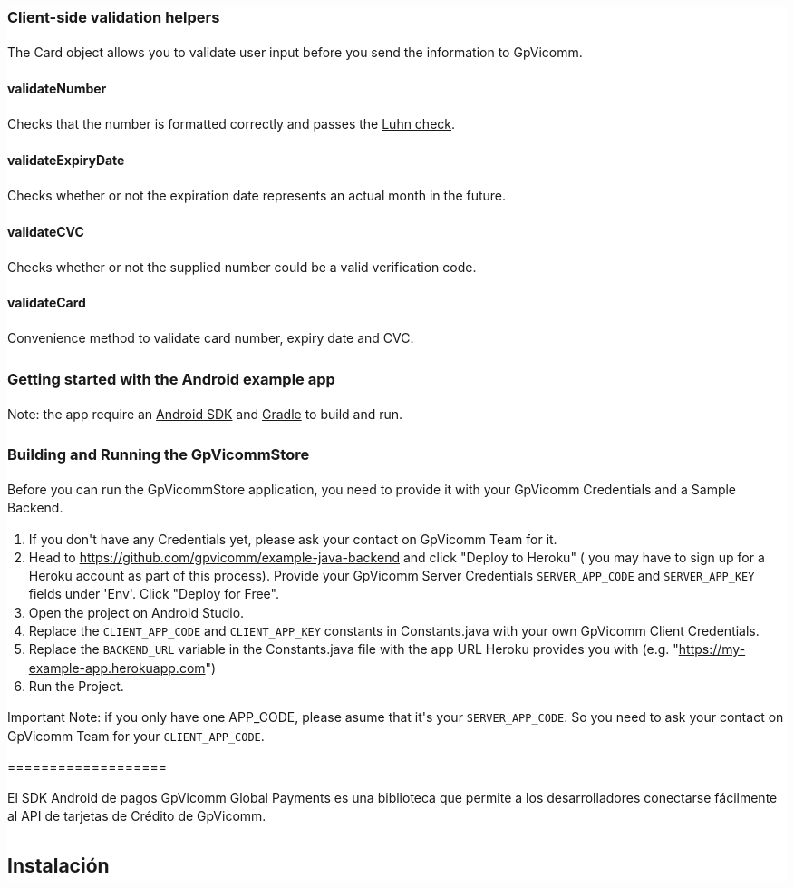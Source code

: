 ### Client-side validation helpers

The Card object allows you to validate user input before you send the information to GpVicomm.

#### validateNumber

Checks that the number is formatted correctly and passes
the [Luhn check](http://en.wikipedia.org/wiki/Luhn_algorithm).

#### validateExpiryDate

Checks whether or not the expiration date represents an actual month in the future.

#### validateCVC

Checks whether or not the supplied number could be a valid verification code.

#### validateCard

Convenience method to validate card number, expiry date and CVC.

### Getting started with the Android example app

Note: the app require an [Android SDK](https://developer.android.com/studio/index.html)
and [Gradle](https://gradle.org/) to build and run.

### Building and Running the GpVicommStore

Before you can run the GpVicommStore application, you need to provide it with your GpVicomm Credentials
and a Sample Backend.

1. If you don't have any Credentials yet, please ask your contact on GpVicomm Team for it.
2. Head to https://github.com/gpvicomm/example-java-backend and click "Deploy to Heroku" (
   you may have to sign up for a Heroku account as part of this process). Provide your GpVicomm Server
   Credentials `SERVER_APP_CODE` and  `SERVER_APP_KEY` fields under 'Env'. Click "Deploy for Free".
3. Open the project on Android Studio.
4. Replace the `CLIENT_APP_CODE` and `CLIENT_APP_KEY` constants in Constants.java with your own GpVicomm Client Credentials.
5. Replace the `BACKEND_URL` variable in the Constants.java file with the app URL Heroku provides
   you with (e.g. "https://my-example-app.herokuapp.com")
6. Run the Project.

Important Note: if you only have one APP_CODE, please asume that it's your `SERVER_APP_CODE`. So you
need to ask your contact on GpVicomm Team for your `CLIENT_APP_CODE`.

===================

El SDK Android de pagos GpVicomm Global Payments es una biblioteca que permite a los desarrolladores conectarse
fácilmente al API de tarjetas de Crédito de GpVicomm.

## Instalación
